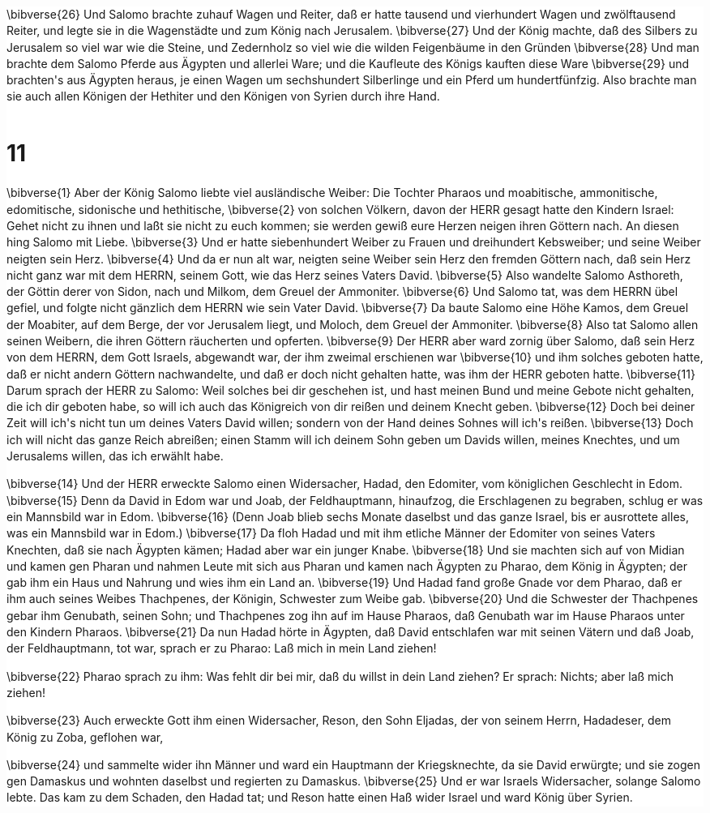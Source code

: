 \bibverse{26} Und Salomo brachte zuhauf Wagen und Reiter, daß er hatte tausend und vierhundert Wagen und zwölftausend Reiter, und legte sie in die Wagenstädte und zum König nach Jerusalem. \bibverse{27} Und der König machte, daß des Silbers zu Jerusalem so viel war wie die Steine, und Zedernholz so viel wie die wilden Feigenbäume in den Gründen \bibverse{28} Und man brachte dem Salomo Pferde aus Ägypten und allerlei Ware; und die Kaufleute des Königs kauften diese Ware \bibverse{29} und brachten's aus Ägypten heraus, je einen Wagen um sechshundert Silberlinge und ein Pferd um hundertfünfzig. Also brachte man sie auch allen Königen der Hethiter und den Königen von Syrien durch ihre Hand. 

# 11 
\bibverse{1} Aber der König Salomo liebte viel ausländische Weiber: Die Tochter Pharaos und moabitische, ammonitische, edomitische, sidonische und hethitische, \bibverse{2} von solchen Völkern, davon der HERR gesagt hatte den Kindern Israel: Gehet nicht zu ihnen und laßt sie nicht zu euch kommen; sie werden gewiß eure Herzen neigen ihren Göttern nach. An diesen hing Salomo mit Liebe. \bibverse{3} Und er hatte siebenhundert Weiber zu Frauen und dreihundert Kebsweiber; und seine Weiber neigten sein Herz. \bibverse{4} Und da er nun alt war, neigten seine Weiber sein Herz den fremden Göttern nach, daß sein Herz nicht ganz war mit dem HERRN, seinem Gott, wie das Herz seines Vaters David. \bibverse{5} Also wandelte Salomo Asthoreth, der Göttin derer von Sidon, nach und Milkom, dem Greuel der Ammoniter. \bibverse{6} Und Salomo tat, was dem HERRN übel gefiel, und folgte nicht gänzlich dem HERRN wie sein Vater David. \bibverse{7} Da baute Salomo eine Höhe Kamos, dem Greuel der Moabiter, auf dem Berge, der vor Jerusalem liegt, und Moloch, dem Greuel der Ammoniter. \bibverse{8} Also tat Salomo allen seinen Weibern, die ihren Göttern räucherten und opferten. \bibverse{9} Der HERR aber ward zornig über Salomo, daß sein Herz von dem HERRN, dem Gott Israels, abgewandt war, der ihm zweimal erschienen war \bibverse{10} und ihm solches geboten hatte, daß er nicht andern Göttern nachwandelte, und daß er doch nicht gehalten hatte, was ihm der HERR geboten hatte. \bibverse{11} Darum sprach der HERR zu Salomo: Weil solches bei dir geschehen ist, und hast meinen Bund und meine Gebote nicht gehalten, die ich dir geboten habe, so will ich auch das Königreich von dir reißen und deinem Knecht geben. \bibverse{12} Doch bei deiner Zeit will ich's nicht tun um deines Vaters David willen; sondern von der Hand deines Sohnes will ich's reißen. \bibverse{13} Doch ich will nicht das ganze Reich abreißen; einen Stamm will ich deinem Sohn geben um Davids willen, meines Knechtes, und um Jerusalems willen, das ich erwählt habe. 

\bibverse{14} Und der HERR erweckte Salomo einen Widersacher, Hadad, den Edomiter, vom königlichen Geschlecht in Edom. \bibverse{15} Denn da David in Edom war und Joab, der Feldhauptmann, hinaufzog, die Erschlagenen zu begraben, schlug er was ein Mannsbild war in Edom. \bibverse{16} (Denn Joab blieb sechs Monate daselbst und das ganze Israel, bis er ausrottete alles, was ein Mannsbild war in Edom.) \bibverse{17} Da floh Hadad und mit ihm etliche Männer der Edomiter von seines Vaters Knechten, daß sie nach Ägypten kämen; Hadad aber war ein junger Knabe. \bibverse{18} Und sie machten sich auf von Midian und kamen gen Pharan und nahmen Leute mit sich aus Pharan und kamen nach Ägypten zu Pharao, dem König in Ägypten; der gab ihm ein Haus und Nahrung und wies ihm ein Land an. \bibverse{19} Und Hadad fand große Gnade vor dem Pharao, daß er ihm auch seines Weibes Thachpenes, der Königin, Schwester zum Weibe gab. \bibverse{20} Und die Schwester der Thachpenes gebar ihm Genubath, seinen Sohn; und Thachpenes zog ihn auf im Hause Pharaos, daß Genubath war im Hause Pharaos unter den Kindern Pharaos. \bibverse{21} Da nun Hadad hörte in Ägypten, daß David entschlafen war mit seinen Vätern und daß Joab, der Feldhauptmann, tot war, sprach er zu Pharao: Laß mich in mein Land ziehen! 

\bibverse{22} Pharao sprach zu ihm: Was fehlt dir bei mir, daß du willst in dein Land ziehen? Er sprach: Nichts; aber laß mich ziehen! 

\bibverse{23} Auch erweckte Gott ihm einen Widersacher, Reson, den Sohn Eljadas, der von seinem Herrn, Hadadeser, dem König zu Zoba, geflohen war, 

\bibverse{24} und sammelte wider ihn Männer und ward ein Hauptmann der Kriegsknechte, da sie David erwürgte; und sie zogen gen Damaskus und wohnten daselbst und regierten zu Damaskus. \bibverse{25} Und er war Israels Widersacher, solange Salomo lebte. Das kam zu dem Schaden, den Hadad tat; und Reson hatte einen Haß wider Israel und ward König über Syrien. 
